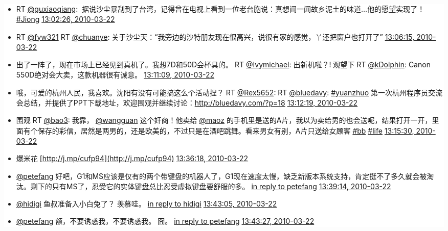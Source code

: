   * RT [@guxiaoqiang](http://twitter.com/guxiaoqiang):
		 据说沙尘暴刮到了台湾，记得曾在电视上看到一位老台胞说：真想闻一闻故乡泥土的味道...他的愿望实现了！ [#Jiong](http://search.twitter.com/search?q=%23Jiong) [13:02:26, 2010-03-22](http://twitter.com/gfrog/statuses/10857670268)





  * RT [@fyw321](http://twitter.com/fyw321) RT [@chuanye](http://twitter.com/chuanye): 关于沙尘天：“我旁边的沙特朋友现在很高兴，说很有家的感觉，丫还把窗户也打开了” [13:06:15, 2010-03-22](http://twitter.com/gfrog/statuses/10857797251)





  * 出了一阵了，现在市场上已经见到真机了。我想7D和50D会杯具的。 RT [@Ivymichael](http://twitter.com/Ivymichael): 出新机啦？! 观望下 RT [@kDolphin](http://twitter.com/kDolphin): Canon 550D绝对会大卖，这款机器很有诚意。 [13:11:09, 2010-03-22](http://twitter.com/gfrog/statuses/10857952577)





  * 哦，可爱的杭州人民，我喜欢。沈阳有没有可能搞这么个活动捏？ RT [@Rex5652](http://twitter.com/Rex5652): RT [@bluedavy](http://twitter.com/bluedavy): [#yuanzhuo](http://search.twitter.com/search?q=%23yuanzhuo) 第一次杭州程序员交流会总结，并提供了PPT下载地址，欢迎围观并继续讨论：http://bluedavy.com/?p=18 [13:12:19, 2010-03-22](http://twitter.com/gfrog/statuses/10857989480)





  * 围观 RT [@bao3](http://twitter.com/bao3): 我靠， [@wangguan](http://twitter.com/wangguan) 这个奸商！他卖给 [@maoz](http://twitter.com/maoz) 的手机里是送的A片，我以为卖给男的也会送呢，结果打开一开，里面有个保存的彩信，居然是两男的，还是欧美的，不过只是在酒吧跳舞。看来男女有别，A片只送给女顾客 [#bb](http://search.twitter.com/search?q=%23bb) [#life](http://search.twitter.com/search?q=%23life) [13:15:30, 2010-03-22](http://twitter.com/gfrog/statuses/10858088109)





  * 爆米花 [http://j.mp/cufp94](http://j.mp/cufp94) [13:36:18, 2010-03-22](http://twitter.com/gfrog/statuses/10858717366)





  * [@petefang](http://twitter.com/petefang) 好吧，G1和MS应该是仅有的两个带键盘的机器人了，G1现在速度太慢，缺乏新版本系统支持，肯定挺不了多久就会被淘汰。剩下的只有MS了，忍受它的实体键盘总比忍受虚拟键盘要舒服的多。 [in reply to petefang](http://twitter.com/petefang/statuses/10858729515) [13:39:14, 2010-03-22](http://twitter.com/gfrog/statuses/10858801794)





  * [@hidigi](http://twitter.com/hidigi) 鱼叔准备入小白兔了？ 羡慕哇。 [in reply to hidigi](http://twitter.com/hidigi/statuses/10858865453) [13:43:05, 2010-03-22](http://twitter.com/gfrog/statuses/10858911464)





  * [@petefang](http://twitter.com/petefang) 额，不要诱惑我，不要诱惑我。 囧。 [in reply to petefang](http://twitter.com/petefang/statuses/10858823983) [13:43:27, 2010-03-22](http://twitter.com/gfrog/statuses/10858921845)




